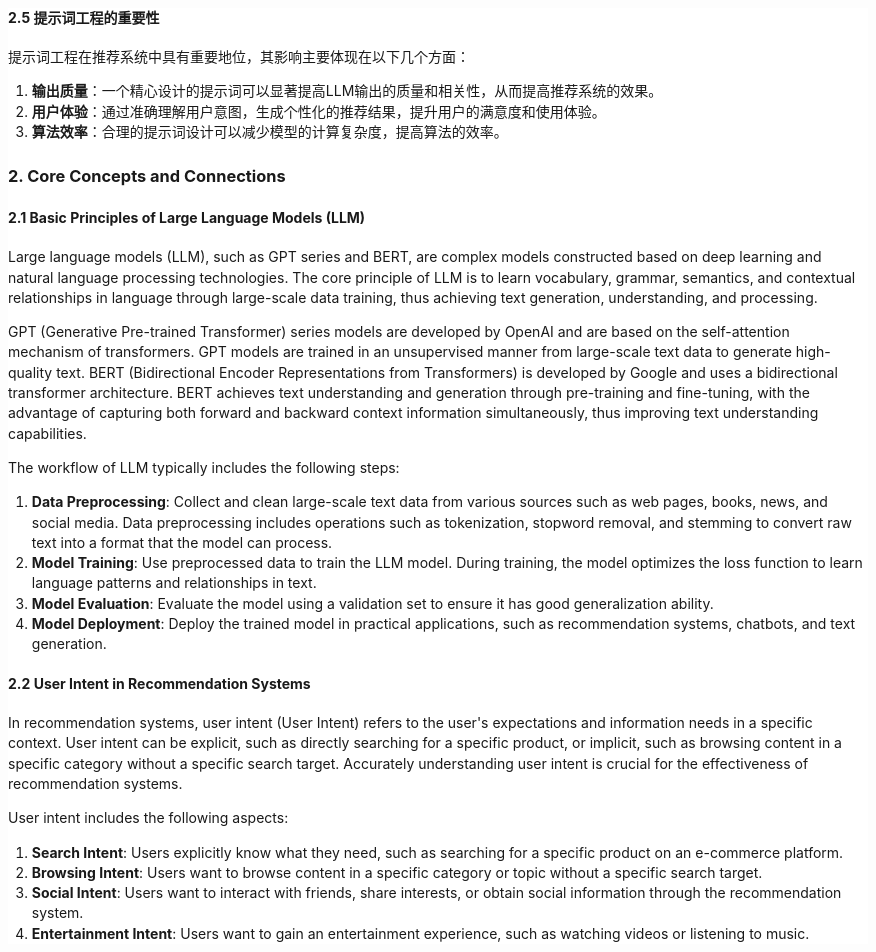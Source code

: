 #### 2.5 提示词工程的重要性

提示词工程在推荐系统中具有重要地位，其影响主要体现在以下几个方面：

1. **输出质量**：一个精心设计的提示词可以显著提高LLM输出的质量和相关性，从而提高推荐系统的效果。
2. **用户体验**：通过准确理解用户意图，生成个性化的推荐结果，提升用户的满意度和使用体验。
3. **算法效率**：合理的提示词设计可以减少模型的计算复杂度，提高算法的效率。

### 2. Core Concepts and Connections

#### 2.1 Basic Principles of Large Language Models (LLM)

Large language models (LLM), such as GPT series and BERT, are complex models constructed based on deep learning and natural language processing technologies. The core principle of LLM is to learn vocabulary, grammar, semantics, and contextual relationships in language through large-scale data training, thus achieving text generation, understanding, and processing.

GPT (Generative Pre-trained Transformer) series models are developed by OpenAI and are based on the self-attention mechanism of transformers. GPT models are trained in an unsupervised manner from large-scale text data to generate high-quality text. BERT (Bidirectional Encoder Representations from Transformers) is developed by Google and uses a bidirectional transformer architecture. BERT achieves text understanding and generation through pre-training and fine-tuning, with the advantage of capturing both forward and backward context information simultaneously, thus improving text understanding capabilities.

The workflow of LLM typically includes the following steps:

1. **Data Preprocessing**: Collect and clean large-scale text data from various sources such as web pages, books, news, and social media. Data preprocessing includes operations such as tokenization, stopword removal, and stemming to convert raw text into a format that the model can process.
2. **Model Training**: Use preprocessed data to train the LLM model. During training, the model optimizes the loss function to learn language patterns and relationships in text.
3. **Model Evaluation**: Evaluate the model using a validation set to ensure it has good generalization ability.
4. **Model Deployment**: Deploy the trained model in practical applications, such as recommendation systems, chatbots, and text generation.

#### 2.2 User Intent in Recommendation Systems

In recommendation systems, user intent (User Intent) refers to the user's expectations and information needs in a specific context. User intent can be explicit, such as directly searching for a specific product, or implicit, such as browsing content in a specific category without a specific search target. Accurately understanding user intent is crucial for the effectiveness of recommendation systems.

User intent includes the following aspects:

1. **Search Intent**: Users explicitly know what they need, such as searching for a specific product on an e-commerce platform.
2. **Browsing Intent**: Users want to browse content in a specific category or topic without a specific search target.
3. **Social Intent**: Users want to interact with friends, share interests, or obtain social information through the recommendation system.
4. **Entertainment Intent**: Users want to gain an entertainment experience, such as watching videos or listening to music.
